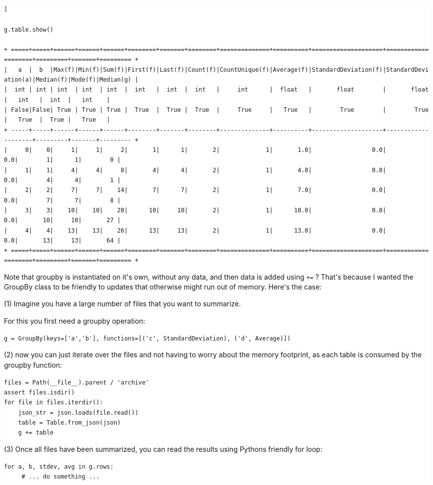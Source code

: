 ```
]

g.table.show()

+ =====+=====+======+======+======+========+=======+========+==============+==========+====================+====================+=========+=======+========= +
|   a  |  b  |Max(f)|Min(f)|Sum(f)|First(f)|Last(f)|Count(f)|CountUnique(f)|Average(f)|StandardDeviation(f)|StandardDeviation(a)|Median(f)|Mode(f)|Median(g) |
|  int | int | int  | int  | int  |  int   |  int  |  int   |     int      |  float   |       float        |       float        |   int   |  int  |   int    |
| False|False| True | True | True |  True  |  True |  True  |     True     |   True   |        True        |        True        |   True  |  True |   True   |
+ -----+-----+------+------+------+--------+-------+--------+--------------+----------+--------------------+--------------------+---------+-------+--------- +
|     0|    0|     1|     1|     2|       1|      1|       2|             1|       1.0|                 0.0|                 0.0|        1|      1|        0 |
|     1|    1|     4|     4|     8|       4|      4|       2|             1|       4.0|                 0.0|                 0.0|        4|      4|        1 |
|     2|    2|     7|     7|    14|       7|      7|       2|             1|       7.0|                 0.0|                 0.0|        7|      7|        8 |
|     3|    3|    10|    10|    20|      10|     10|       2|             1|      10.0|                 0.0|                 0.0|       10|     10|       27 |
|     4|    4|    13|    13|    26|      13|     13|       2|             1|      13.0|                 0.0|                 0.0|       13|     13|       64 |
+ =====+=====+======+======+======+========+=======+========+==============+==========+====================+====================+=========+=======+========= +

```
 
Note that groupby is instantiated on it's own, without any data, and then
data is added using `+=` ? That's because I wanted the GroupBy class to be
friendly to updates that otherwise might run out of memory. Here's the case:

(1) Imagine you have a large number of files that you want to summarize.

For this you first need a groupby operation:
```
g = GroupBy(keys=['a','b'], functions=[('c', StandardDeviation), ('d', Average)])
```

(2) now you can just iterate over the files and not having to worry about 
the memory footprint, as each table is consumed by the groupby function:
```
files = Path(__file__).parent / 'archive'
assert files.isdir()  
for file in files.iterdir():
    json_str = json.loads(file.read())
    table = Table.from_json(json)
    g += table
```

(3) Once all files have been summarized, you can read the results using
Pythons friendly for loop:
```
for a, b, stdev, avg in g.rows:
     # ... do something ...
```
